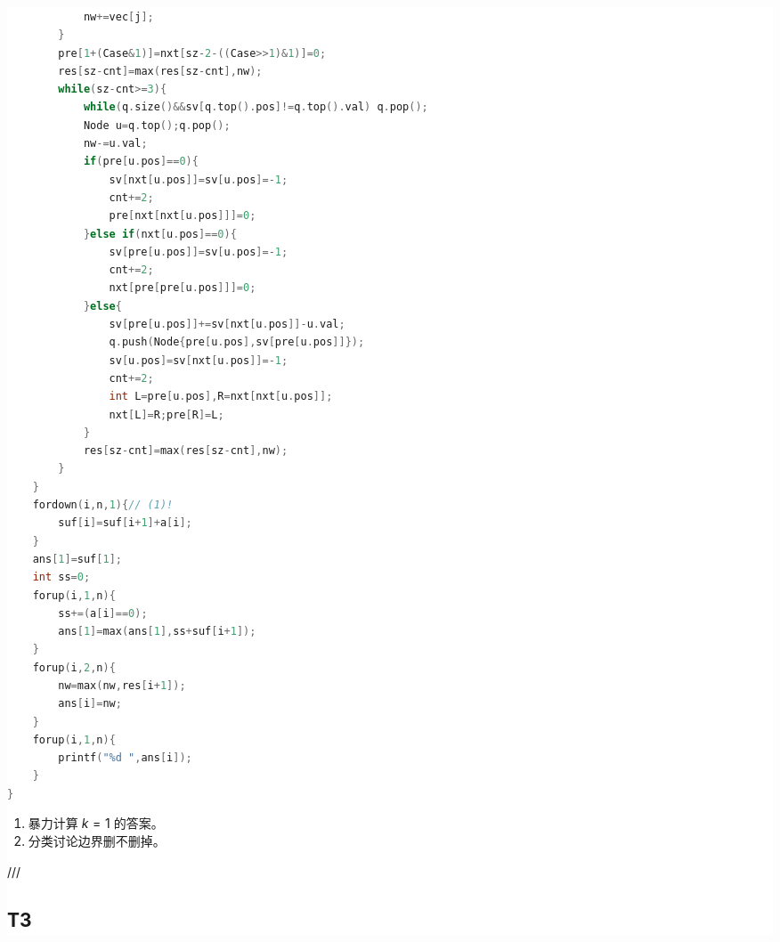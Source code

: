 ```cpp
			nw+=vec[j];
		}
		pre[1+(Case&1)]=nxt[sz-2-((Case>>1)&1)]=0;
		res[sz-cnt]=max(res[sz-cnt],nw);
		while(sz-cnt>=3){
			while(q.size()&&sv[q.top().pos]!=q.top().val) q.pop();
			Node u=q.top();q.pop();
			nw-=u.val;
			if(pre[u.pos]==0){
				sv[nxt[u.pos]]=sv[u.pos]=-1;
				cnt+=2;
				pre[nxt[nxt[u.pos]]]=0;
			}else if(nxt[u.pos]==0){
				sv[pre[u.pos]]=sv[u.pos]=-1;
				cnt+=2;
				nxt[pre[pre[u.pos]]]=0;
			}else{
				sv[pre[u.pos]]+=sv[nxt[u.pos]]-u.val;
				q.push(Node{pre[u.pos],sv[pre[u.pos]]});
				sv[u.pos]=sv[nxt[u.pos]]=-1;
				cnt+=2;
				int L=pre[u.pos],R=nxt[nxt[u.pos]];
				nxt[L]=R;pre[R]=L;
			}
			res[sz-cnt]=max(res[sz-cnt],nw);
		}
	}
	fordown(i,n,1){// (1)!
		suf[i]=suf[i+1]+a[i];
	}
	ans[1]=suf[1];
	int ss=0;
	forup(i,1,n){
		ss+=(a[i]==0);
		ans[1]=max(ans[1],ss+suf[i+1]);
	}
	forup(i,2,n){
		nw=max(nw,res[i+1]);
		ans[i]=nw;
	}
	forup(i,1,n){
		printf("%d ",ans[i]);
	}
}
```

1. 暴力计算 $k=1$ 的答案。
2. 分类讨论边界删不删掉。

///

## T3
